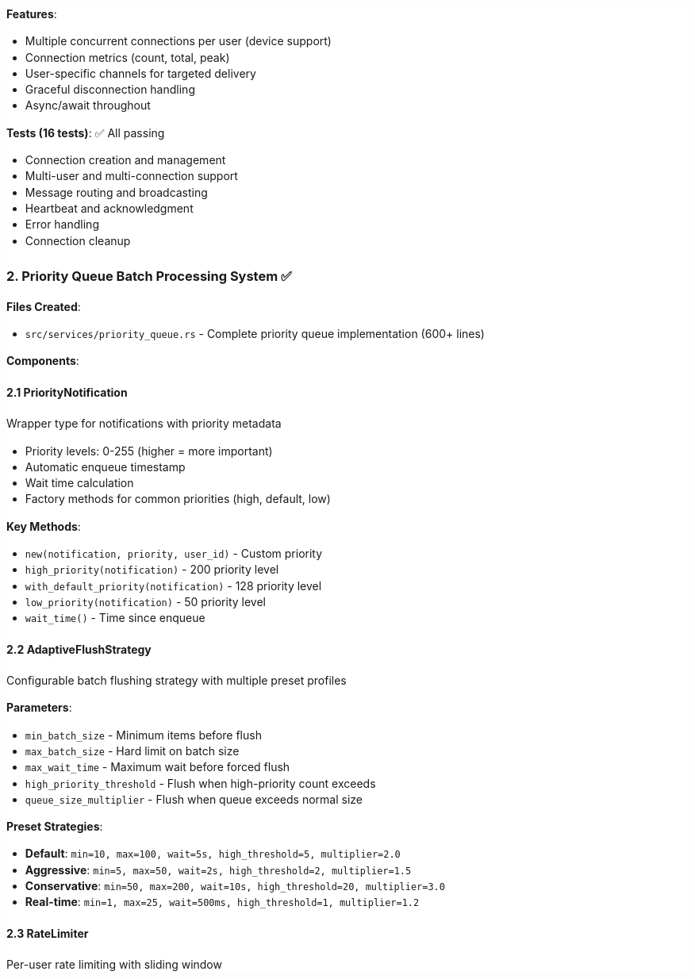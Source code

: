 **Features**:
- Multiple concurrent connections per user (device support)
- Connection metrics (count, total, peak)
- User-specific channels for targeted delivery
- Graceful disconnection handling
- Async/await throughout

**Tests (16 tests)**: ✅ All passing
- Connection creation and management
- Multi-user and multi-connection support
- Message routing and broadcasting
- Heartbeat and acknowledgment
- Error handling
- Connection cleanup

### 2. Priority Queue Batch Processing System ✅

**Files Created**:
- `src/services/priority_queue.rs` - Complete priority queue implementation (600+ lines)

**Components**:

#### 2.1 PriorityNotification
Wrapper type for notifications with priority metadata
- Priority levels: 0-255 (higher = more important)
- Automatic enqueue timestamp
- Wait time calculation
- Factory methods for common priorities (high, default, low)

**Key Methods**:
- `new(notification, priority, user_id)` - Custom priority
- `high_priority(notification)` - 200 priority level
- `with_default_priority(notification)` - 128 priority level
- `low_priority(notification)` - 50 priority level
- `wait_time()` - Time since enqueue

#### 2.2 AdaptiveFlushStrategy
Configurable batch flushing strategy with multiple preset profiles

**Parameters**:
- `min_batch_size` - Minimum items before flush
- `max_batch_size` - Hard limit on batch size
- `max_wait_time` - Maximum wait before forced flush
- `high_priority_threshold` - Flush when high-priority count exceeds
- `queue_size_multiplier` - Flush when queue exceeds normal size

**Preset Strategies**:
- **Default**: `min=10, max=100, wait=5s, high_threshold=5, multiplier=2.0`
- **Aggressive**: `min=5, max=50, wait=2s, high_threshold=2, multiplier=1.5`
- **Conservative**: `min=50, max=200, wait=10s, high_threshold=20, multiplier=3.0`
- **Real-time**: `min=1, max=25, wait=500ms, high_threshold=1, multiplier=1.2`

#### 2.3 RateLimiter
Per-user rate limiting with sliding window
